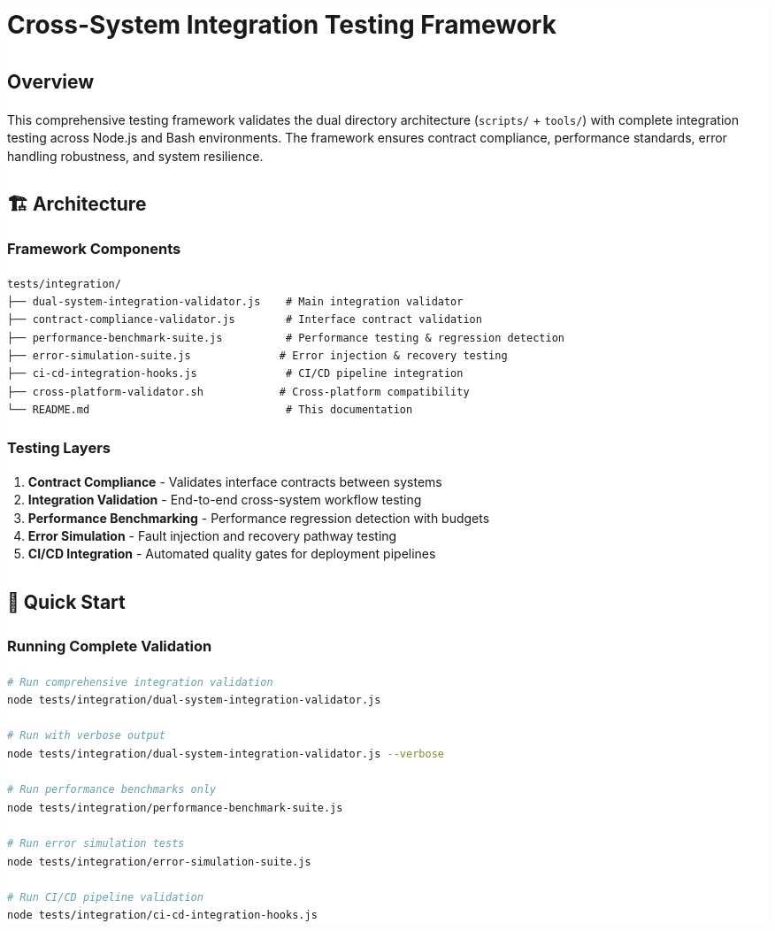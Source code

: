 # Cross-System Integration Testing Framework

## Overview

This comprehensive testing framework validates the dual directory architecture (`scripts/` + `tools/`) with complete integration testing across Node.js and Bash environments. The framework ensures contract compliance, performance standards, error handling robustness, and system resilience.

## 🏗️ Architecture

### Framework Components

```
tests/integration/
├── dual-system-integration-validator.js    # Main integration validator
├── contract-compliance-validator.js        # Interface contract validation
├── performance-benchmark-suite.js          # Performance testing & regression detection
├── error-simulation-suite.js              # Error injection & recovery testing
├── ci-cd-integration-hooks.js              # CI/CD pipeline integration
├── cross-platform-validator.sh            # Cross-platform compatibility
└── README.md                               # This documentation
```

### Testing Layers

1. **Contract Compliance** - Validates interface contracts between systems
2. **Integration Validation** - End-to-end cross-system workflow testing
3. **Performance Benchmarking** - Performance regression detection with budgets
4. **Error Simulation** - Fault injection and recovery pathway testing
5. **CI/CD Integration** - Automated quality gates for deployment pipelines

## 🚀 Quick Start

### Running Complete Validation

```bash
# Run comprehensive integration validation
node tests/integration/dual-system-integration-validator.js

# Run with verbose output
node tests/integration/dual-system-integration-validator.js --verbose

# Run performance benchmarks only
node tests/integration/performance-benchmark-suite.js

# Run error simulation tests
node tests/integration/error-simulation-suite.js

# Run CI/CD pipeline validation
node tests/integration/ci-cd-integration-hooks.js
```
